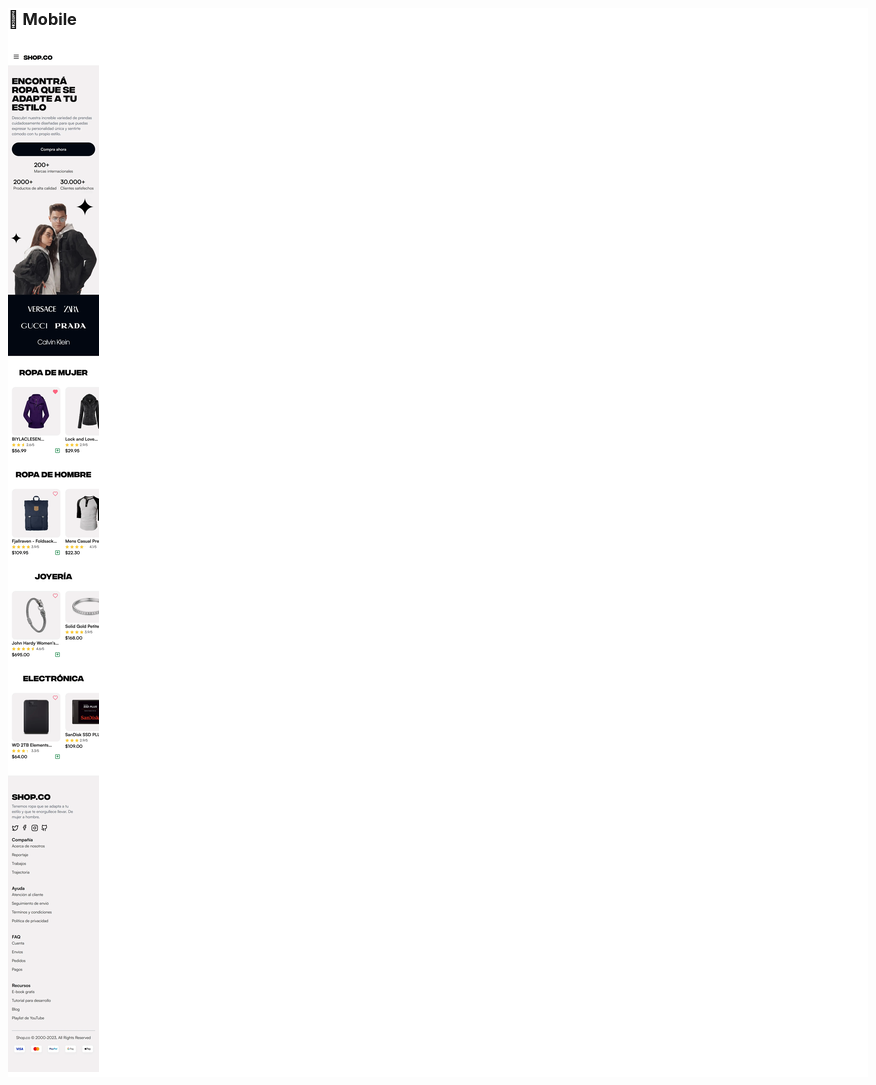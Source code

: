 

### 📱 Mobile



[![Screenshot deskotp](./public/README/mobile.webp "Screenshot deskotp")](./public/README/mobile.webp "Screenshot deskotp")
